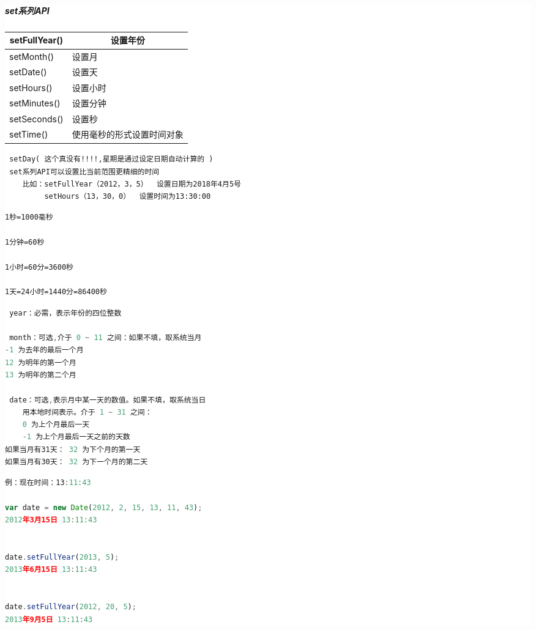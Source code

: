 

##### set系列API

| setFullYear() | 设置年份                   |
| ------------- | -------------------------- |
| setMonth()    | 设置月                     |
| setDate()     | 设置天                     |
| setHours()    | 设置小时                   |
| setMinutes()  | 设置分钟                   |
| setSeconds()  | 设置秒                     |
| setTime()     | 使用毫秒的形式设置时间对象 |

```html
 setDay( 这个真没有!!!!,星期是通过设定日期自动计算的 )
​ set系列API可以设置比当前范围更精细的时间
    比如：setFullYear（2012，3，5）  设置日期为2018年4月5号
         setHours（13，30，0）  设置时间为13:30:00
```

```html
1秒=1000毫秒

1分钟=60秒

1小时=60分=3600秒

1天=24小时=1440分=86400秒
```

```js
 year：必需，表示年份的四位整数

​ month：可选,介于 0 ~ 11 之间：如果不填，取系统当月
-1 为去年的最后一个月
12 为明年的第一个月
13 为明年的第二个月

​ date：可选,表示月中某一天的数值。如果不填，取系统当日
	用本地时间表示。介于 1 ~ 31 之间：
	0 为上个月最后一天
	-1 为上个月最后一天之前的天数
如果当月有31天： 32 为下个月的第一天
如果当月有30天： 32 为下一个月的第二天
```

```js
例：现在时间：13:11:43

var date = new Date(2012, 2, 15, 13, 11, 43);
2012年3月15日 13:11:43


date.setFullYear(2013, 5);
2013年6月15日 13:11:43


date.setFullYear(2012, 20, 5);
2013年9月5日 13:11:43
```
